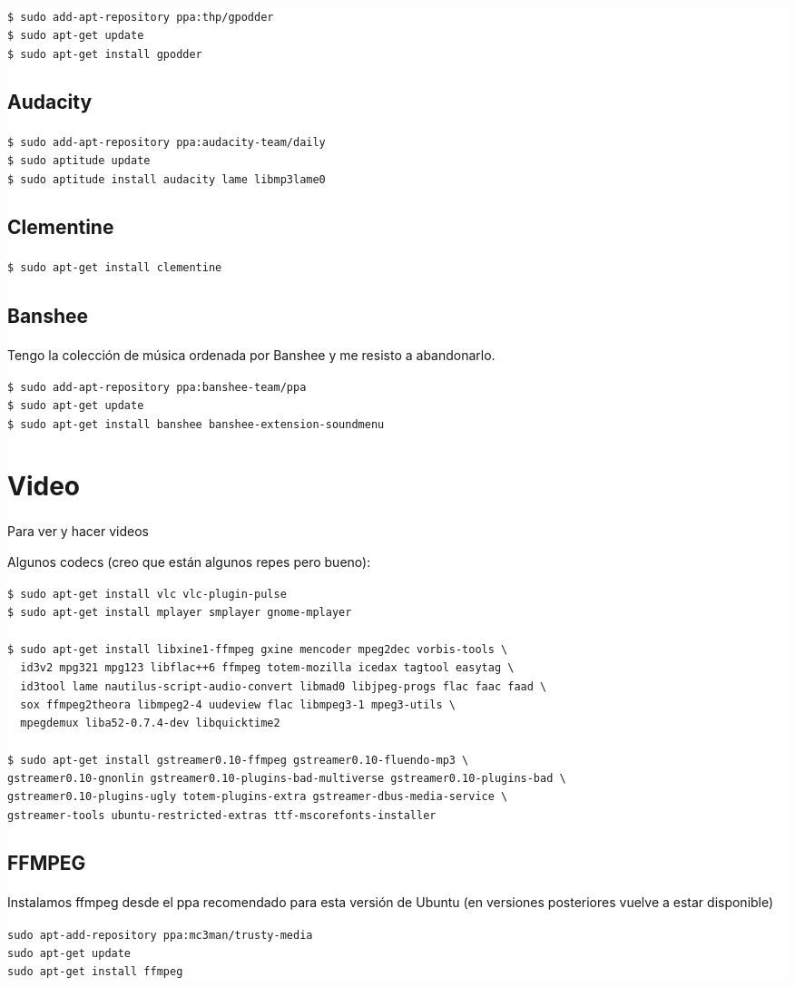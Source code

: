     $ sudo add-apt-repository ppa:thp/gpodder
    $ sudo apt-get update
    $ sudo apt-get install gpodder
          

Audacity
--------

    $ sudo add-apt-repository ppa:audacity-team/daily
    $ sudo aptitude update
    $ sudo aptitude install audacity lame libmp3lame0
          

Clementine
----------

    $ sudo apt-get install clementine
          

Banshee
-------

Tengo la colección de música ordenada por Banshee y me resisto a abandonarlo.

    $ sudo add-apt-repository ppa:banshee-team/ppa
    $ sudo apt-get update
    $ sudo apt-get install banshee banshee-extension-soundmenu
          

Video
=====

Para ver y hacer videos

Algunos codecs (creo que están algunos repes pero bueno):

    $ sudo apt-get install vlc vlc-plugin-pulse
    $ sudo apt-get install mplayer smplayer gnome-mplayer

    $ sudo apt-get install libxine1-ffmpeg gxine mencoder mpeg2dec vorbis-tools \
      id3v2 mpg321 mpg123 libflac++6 ffmpeg totem-mozilla icedax tagtool easytag \
      id3tool lame nautilus-script-audio-convert libmad0 libjpeg-progs flac faac faad \
      sox ffmpeg2theora libmpeg2-4 uudeview flac libmpeg3-1 mpeg3-utils \
      mpegdemux liba52-0.7.4-dev libquicktime2

    $ sudo apt-get install gstreamer0.10-ffmpeg gstreamer0.10-fluendo-mp3 \
    gstreamer0.10-gnonlin gstreamer0.10-plugins-bad-multiverse gstreamer0.10-plugins-bad \
    gstreamer0.10-plugins-ugly totem-plugins-extra gstreamer-dbus-media-service \
    gstreamer-tools ubuntu-restricted-extras ttf-mscorefonts-installer
       

FFMPEG
------

Instalamos ffmpeg desde el ppa recomendado para esta versión de Ubuntu (en versiones posteriores vuelve a estar disponible)

    sudo apt-add-repository ppa:mc3man/trusty-media
    sudo apt-get update
    sudo apt-get install ffmpeg
         